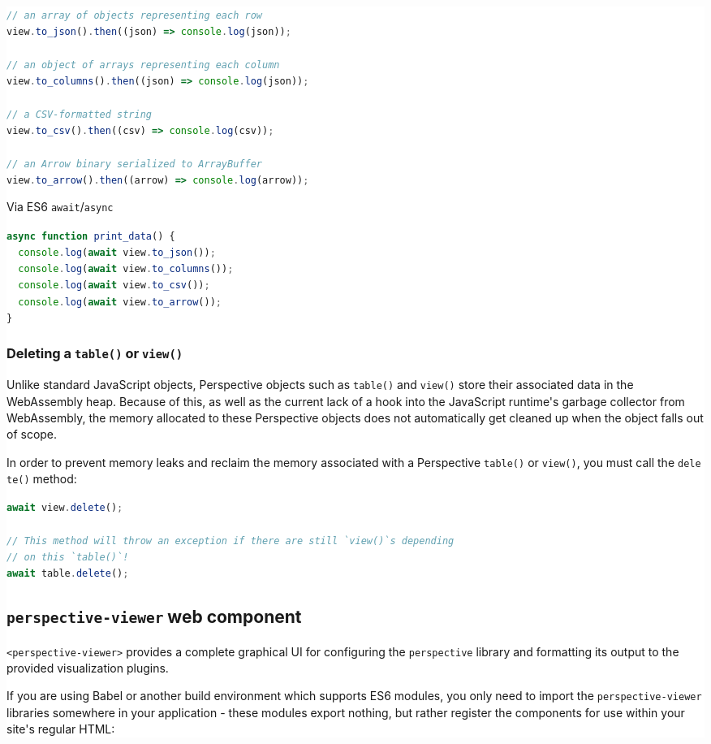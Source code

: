 ```javascript
// an array of objects representing each row
view.to_json().then((json) => console.log(json));

// an object of arrays representing each column
view.to_columns().then((json) => console.log(json));

// a CSV-formatted string
view.to_csv().then((csv) => console.log(csv));

// an Arrow binary serialized to ArrayBuffer
view.to_arrow().then((arrow) => console.log(arrow));
```

Via ES6 `await`/`async`

```javascript
async function print_data() {
  console.log(await view.to_json());
  console.log(await view.to_columns());
  console.log(await view.to_csv());
  console.log(await view.to_arrow());
}
```

### Deleting a `table()` or `view()`

Unlike standard JavaScript objects, Perspective objects such as `table()` and
`view()` store their associated data in the WebAssembly heap. Because of this,
as well as the current lack of a hook into the JavaScript runtime's garbage
collector from WebAssembly, the memory allocated to these Perspective objects
does not automatically get cleaned up when the object falls out of scope.

In order to prevent memory leaks and reclaim the memory associated with a
Perspective `table()` or `view()`, you must call the `delete()` method:

```javascript
await view.delete();

// This method will throw an exception if there are still `view()`s depending
// on this `table()`!
await table.delete();
```

## `perspective-viewer` web component

`<perspective-viewer>` provides a complete graphical UI for configuring the
`perspective` library and formatting its output to the provided visualization
plugins.

If you are using Babel or another build environment which supports ES6 modules,
you only need to import the `perspective-viewer` libraries somewhere in your
application - these modules export nothing, but rather register the components
for use within your site's regular HTML:
